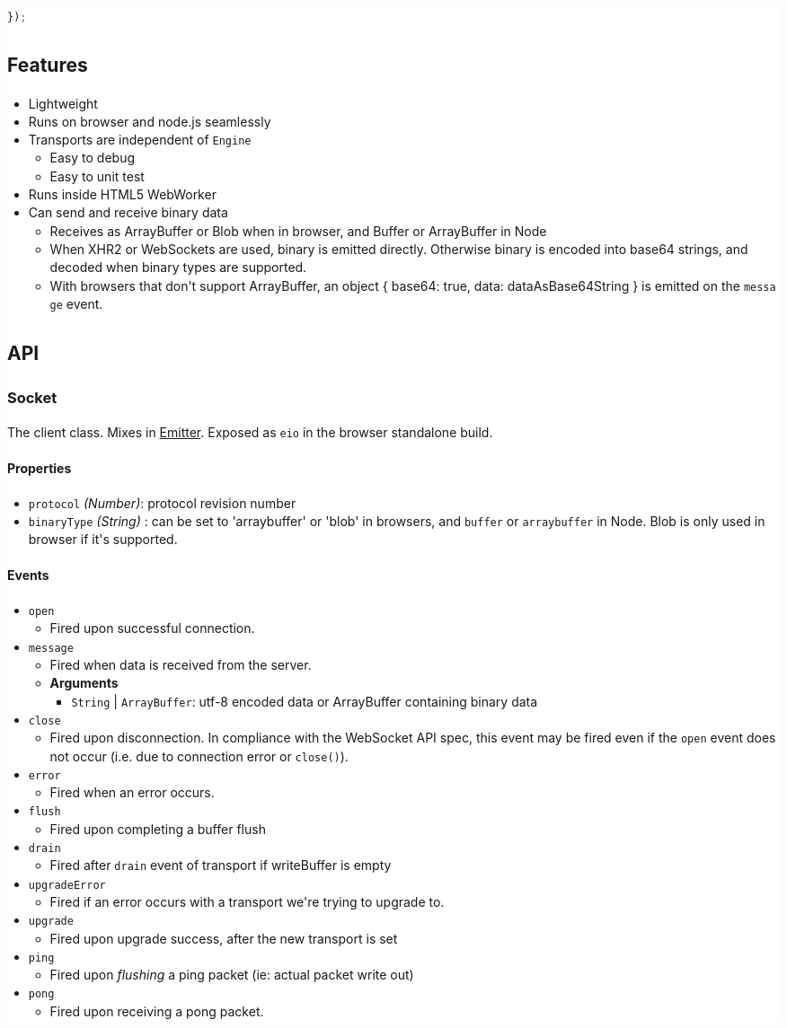 ```js
});
```

## Features

- Lightweight
- Runs on browser and node.js seamlessly
- Transports are independent of `Engine`
  - Easy to debug
  - Easy to unit test
- Runs inside HTML5 WebWorker
- Can send and receive binary data
  - Receives as ArrayBuffer or Blob when in browser, and Buffer or ArrayBuffer
    in Node
  - When XHR2 or WebSockets are used, binary is emitted directly. Otherwise
    binary is encoded into base64 strings, and decoded when binary types are
    supported.
  - With browsers that don't support ArrayBuffer, an object { base64: true,
    data: dataAsBase64String } is emitted on the `message` event.

## API

### Socket

The client class. Mixes in [Emitter](http://github.com/component/emitter).
Exposed as `eio` in the browser standalone build.

#### Properties

- `protocol` _(Number)_: protocol revision number
- `binaryType` _(String)_ : can be set to 'arraybuffer' or 'blob' in browsers,
  and `buffer` or `arraybuffer` in Node. Blob is only used in browser if it's
  supported.

#### Events

- `open`
  - Fired upon successful connection.
- `message`
  - Fired when data is received from the server.
  - **Arguments**
    - `String` | `ArrayBuffer`: utf-8 encoded data or ArrayBuffer containing
      binary data
- `close`
  - Fired upon disconnection. In compliance with the WebSocket API spec, this event may be 
    fired even if the `open` event does not occur (i.e. due to connection error or `close()`).
- `error`
  - Fired when an error occurs.
- `flush`
  - Fired upon completing a buffer flush
- `drain`
  - Fired after `drain` event of transport if writeBuffer is empty
- `upgradeError`
  - Fired if an error occurs with a transport we're trying to upgrade to.
- `upgrade`
  - Fired upon upgrade success, after the new transport is set
- `ping`
  - Fired upon _flushing_ a ping packet (ie: actual packet write out)
- `pong`
  - Fired upon receiving a pong packet.
